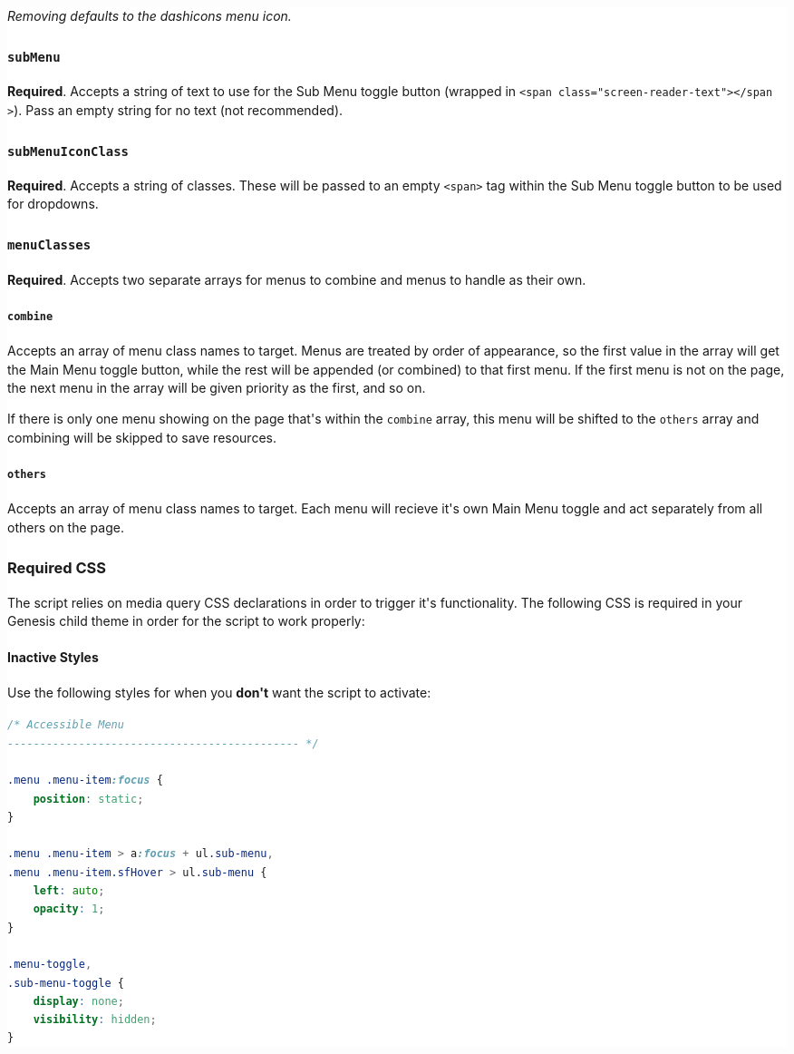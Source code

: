*Removing defaults to the dashicons menu icon.*

### `subMenu`
**Required**. Accepts a string of text to use for the Sub Menu toggle button (wrapped in `<span class="screen-reader-text"></span>`). Pass an empty string for no text (not recommended).

### `subMenuIconClass`
**Required**. Accepts a string of classes. These will be passed to an empty `<span>` tag within the Sub Menu toggle button to be used for dropdowns.

### `menuClasses`
**Required**. Accepts two separate arrays for menus to combine and menus to handle as their own.

#### `combine`
Accepts an array of menu class names to target. Menus are treated by order of appearance, so the first value in the array will get the Main Menu toggle button, while the rest will be appended (or combined) to that first menu. If the first menu is not on the page, the next menu in the array will be given priority as the first, and so on.

If there is only one menu showing on the page that's within the `combine` array, this menu will be shifted to the `others` array and combining will be skipped to save resources.

#### `others`
Accepts an array of menu class names to target. Each menu will recieve it's own Main Menu toggle and act separately from all others on the page.

### Required CSS
The script relies on media query CSS declarations in order to trigger it's functionality. The following CSS is required in your Genesis child theme in order for the script to work properly:

#### Inactive Styles
Use the following styles for when you **don't** want the script to activate:

```css
/* Accessible Menu
--------------------------------------------- */

.menu .menu-item:focus {
	position: static;
}

.menu .menu-item > a:focus + ul.sub-menu,
.menu .menu-item.sfHover > ul.sub-menu {
	left: auto;
	opacity: 1;
}

.menu-toggle,
.sub-menu-toggle {
	display: none;
	visibility: hidden;
}
```
